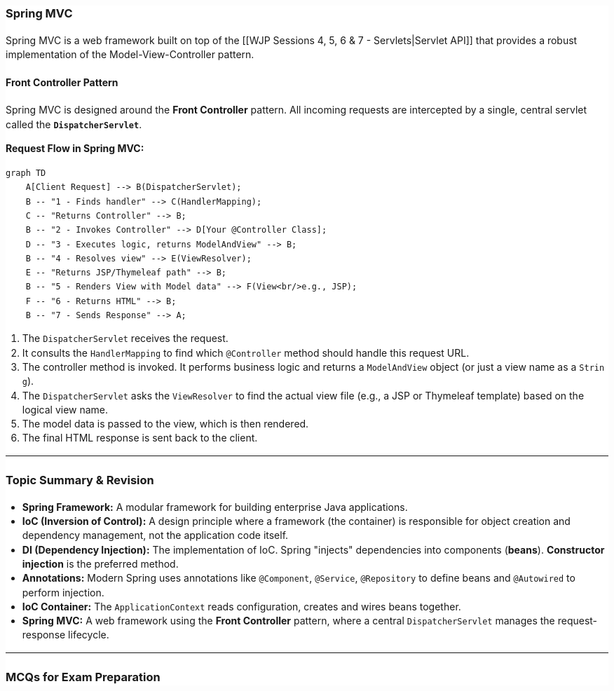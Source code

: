 
### Spring MVC
Spring MVC is a web framework built on top of the [[WJP Sessions 4, 5, 6 & 7 - Servlets|Servlet API]] that provides a robust implementation of the Model-View-Controller pattern.

#### Front Controller Pattern
Spring MVC is designed around the **Front Controller** pattern. All incoming requests are intercepted by a single, central servlet called the **`DispatcherServlet`**.

**Request Flow in Spring MVC:**

```mermaid
graph TD
    A[Client Request] --> B(DispatcherServlet);
    B -- "1 - Finds handler" --> C(HandlerMapping);
    C -- "Returns Controller" --> B;
    B -- "2 - Invokes Controller" --> D[Your @Controller Class];
    D -- "3 - Executes logic, returns ModelAndView" --> B;
    B -- "4 - Resolves view" --> E(ViewResolver);
    E -- "Returns JSP/Thymeleaf path" --> B;
    B -- "5 - Renders View with Model data" --> F(View<br/>e.g., JSP);
    F -- "6 - Returns HTML" --> B;
    B -- "7 - Sends Response" --> A;
```

1.  The `DispatcherServlet` receives the request.
2.  It consults the `HandlerMapping` to find which `@Controller` method should handle this request URL.
3.  The controller method is invoked. It performs business logic and returns a `ModelAndView` object (or just a view name as a `String`).
4.  The `DispatcherServlet` asks the `ViewResolver` to find the actual view file (e.g., a JSP or Thymeleaf template) based on the logical view name.
5.  The model data is passed to the view, which is then rendered.
6.  The final HTML response is sent back to the client.

---

### Topic Summary & Revision

*   **Spring Framework:** A modular framework for building enterprise Java applications.
*   **IoC (Inversion of Control):** A design principle where a framework (the container) is responsible for object creation and dependency management, not the application code itself.
*   **DI (Dependency Injection):** The implementation of IoC. Spring "injects" dependencies into components (**beans**). **Constructor injection** is the preferred method.
*   **Annotations:** Modern Spring uses annotations like `@Component`, `@Service`, `@Repository` to define beans and `@Autowired` to perform injection.
*   **IoC Container:** The `ApplicationContext` reads configuration, creates and wires beans together.
*   **Spring MVC:** A web framework using the **Front Controller** pattern, where a central `DispatcherServlet` manages the request-response lifecycle.

---

### MCQs for Exam Preparation
